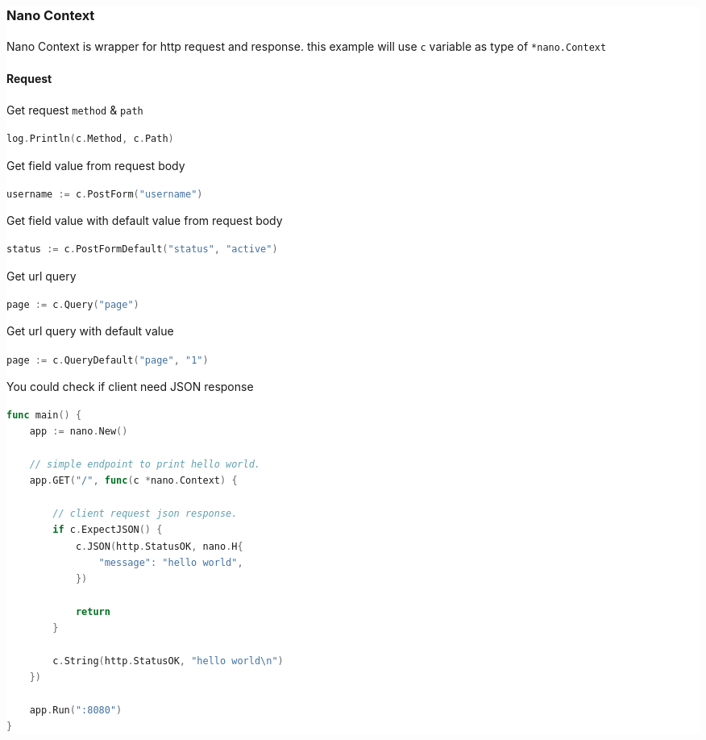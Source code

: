 ### Nano Context

Nano Context is wrapper for http request and response. this example will use `c` variable as type of `*nano.Context`

#### Request

Get request `method` & `path`

```go
log.Println(c.Method, c.Path)
```

Get field value from request body

```go
username := c.PostForm("username")
```

Get field value with default value from request body

```go
status := c.PostFormDefault("status", "active")
```

Get url query

```go
page := c.Query("page")
```

Get url query with default value

```go
page := c.QueryDefault("page", "1")
```

You could check if client need JSON response

```go
func main() {
    app := nano.New()

    // simple endpoint to print hello world.
    app.GET("/", func(c *nano.Context) {

        // client request json response.
        if c.ExpectJSON() {
            c.JSON(http.StatusOK, nano.H{
                "message": "hello world",
            })

            return
        }

        c.String(http.StatusOK, "hello world\n")
    })

    app.Run(":8080")
}
```
